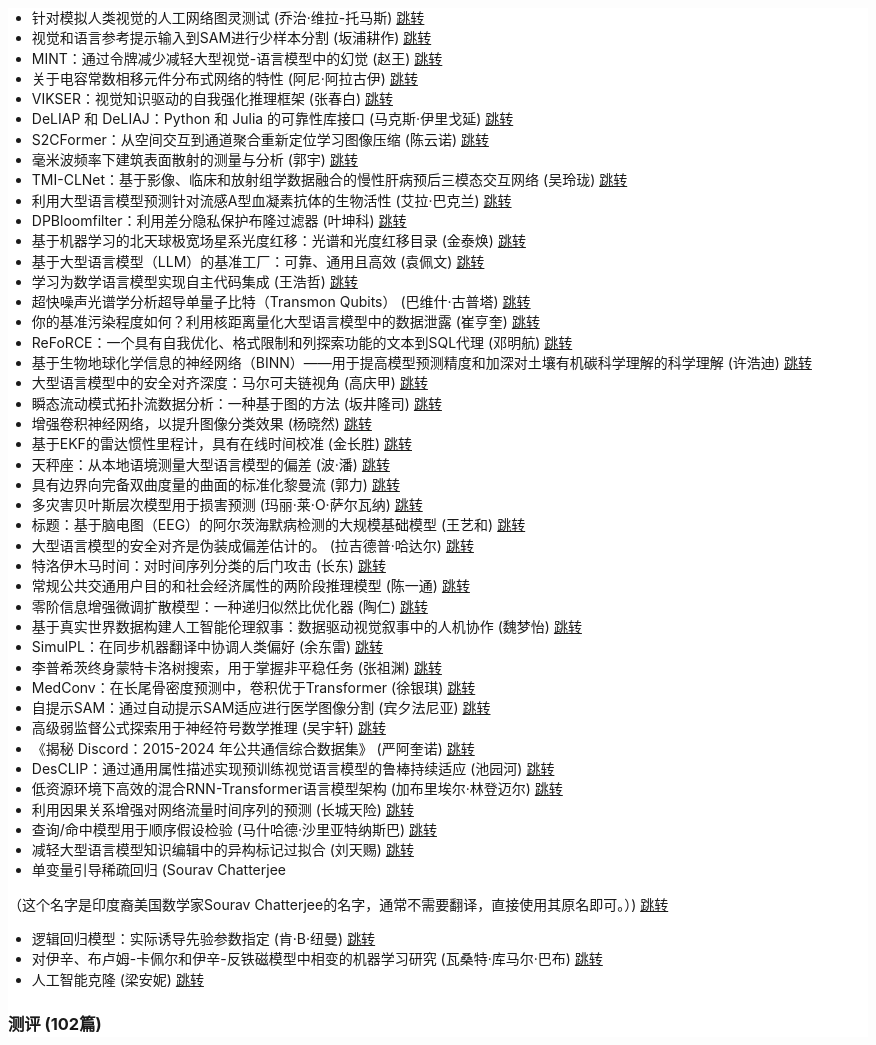 - 针对模拟人类视觉的人工网络图灵测试 (乔治·维拉-托马斯) [跳转](http://arxiv.org/abs/2502.00721v1)
- 视觉和语言参考提示输入到SAM进行少样本分割 (坂浦耕作) [跳转](http://arxiv.org/abs/2502.00719v1)
- MINT：通过令牌减少减轻大型视觉-语言模型中的幻觉 (赵王) [跳转](http://arxiv.org/abs/2502.00717v1)
- 关于电容常数相移元件分布式网络的特性 (阿尼·阿拉古伊) [跳转](http://arxiv.org/abs/2502.02608v1)
- VIKSER：视觉知识驱动的自我强化推理框架 (张春白) [跳转](http://arxiv.org/abs/2502.00711v1)
- DeLIAP 和 DeLIAJ：Python 和 Julia 的可靠性库接口 (马克斯·伊里戈延) [跳转](http://arxiv.org/abs/2502.00703v1)
- S2CFormer：从空间交互到通道聚合重新定位学习图像压缩 (陈云诺) [跳转](http://arxiv.org/abs/2502.00700v1)
- 毫米波频率下建筑表面散射的测量与分析 (郭宇) [跳转](http://arxiv.org/abs/2502.00699v1)
- TMI-CLNet：基于影像、临床和放射组学数据融合的慢性肝病预后三模态交互网络 (吴玲珑) [跳转](http://arxiv.org/abs/2502.00695v1)
- 利用大型语言模型预测针对流感A型血凝素抗体的生物活性 (艾拉·巴克兰) [跳转](http://arxiv.org/abs/2502.00694v1)
- DPBloomfilter：利用差分隐私保护布隆过滤器 (叶坤科) [跳转](http://arxiv.org/abs/2502.00693v1)
- 基于机器学习的北天球极宽场星系光度红移：光谱和光度红移目录 (金泰焕) [跳转](http://arxiv.org/abs/2502.00692v1)
- 基于大型语言模型（LLM）的基准工厂：可靠、通用且高效 (袁佩文) [跳转](http://arxiv.org/abs/2502.01683v1)
- 学习为数学语言模型实现自主代码集成 (王浩哲) [跳转](http://arxiv.org/abs/2502.00691v1)
- 超快噪声光谱学分析超导单量子比特（Transmon Qubits） (巴维什·古普塔) [跳转](http://arxiv.org/abs/2502.00679v1)
- 你的基准污染程度如何？利用核距离量化大型语言模型中的数据泄露 (崔亨奎) [跳转](http://arxiv.org/abs/2502.00678v1)
- ReFoRCE：一个具有自我优化、格式限制和列探索功能的文本到SQL代理 (邓明航) [跳转](http://arxiv.org/abs/2502.00675v1)
- 基于生物地球化学信息的神经网络（BINN）——用于提高模型预测精度和加深对土壤有机碳科学理解的科学理解 (许浩迪) [跳转](http://arxiv.org/abs/2502.00672v2)
- 大型语言模型中的安全对齐深度：马尔可夫链视角 (高庆甲) [跳转](http://arxiv.org/abs/2502.00669v1)
- 瞬态流动模式拓扑流数据分析：一种基于图的方法 (坂井隆司) [跳转](http://arxiv.org/abs/2502.00664v1)
- 增强卷积神经网络，以提升图像分类效果 (杨晓然) [跳转](http://arxiv.org/abs/2502.00663v1)
- 基于EKF的雷达惯性里程计，具有在线时间校准 (金长胜) [跳转](http://arxiv.org/abs/2502.00661v1)
- 天秤座：从本地语境测量大型语言模型的偏差 (波·潘) [跳转](http://arxiv.org/abs/2502.01679v1)
- 具有边界向完备双曲度量的曲面的标准化黎曼流 (郭力) [跳转](http://arxiv.org/abs/2502.00660v1)
- 多灾害贝叶斯层次模型用于损害预测 (玛丽·莱·O·萨尔瓦纳) [跳转](http://arxiv.org/abs/2502.00658v1)
- 标题：基于脑电图（EEG）的阿尔茨海默病检测的大规模基础模型 (王艺和) [跳转](http://arxiv.org/abs/2502.01678v1)
- 大型语言模型的安全对齐是伪装成偏差估计的。 (拉吉德普·哈达尔) [跳转](http://arxiv.org/abs/2502.00657v1)
- 特洛伊木马时间：对时间序列分类的后门攻击 (长东) [跳转](http://arxiv.org/abs/2502.00646v1)
- 常规公共交通用户目的和社会经济属性的两阶段推理模型 (陈一通) [跳转](http://arxiv.org/abs/2502.00644v1)
- 零阶信息增强微调扩散模型：一种递归似然比优化器 (陶仁) [跳转](http://arxiv.org/abs/2502.00639v1)
- 基于真实世界数据构建人工智能伦理叙事：数据驱动视觉叙事中的人机协作 (魏梦怡) [跳转](http://arxiv.org/abs/2502.00637v1)
- SimulPL：在同步机器翻译中协调人类偏好 (余东雷) [跳转](http://arxiv.org/abs/2502.00634v2)
- 李普希茨终身蒙特卡洛树搜索，用于掌握非平稳任务 (张祖渊) [跳转](http://arxiv.org/abs/2502.00633v1)
- MedConv：在长尾骨密度预测中，卷积优于Transformer (徐银琪) [跳转](http://arxiv.org/abs/2502.00631v1)
- 自提示SAM：通过自动提示SAM适应进行医学图像分割 (宾夕法尼亚) [跳转](http://arxiv.org/abs/2502.00630v1)
- 高级弱监督公式探索用于神经符号数学推理 (吴宇轩) [跳转](http://arxiv.org/abs/2502.00629v1)
- 《揭秘 Discord：2015-2024 年公共通信综合数据集》 (严阿奎诺) [跳转](http://arxiv.org/abs/2502.00627v1)
- DesCLIP：通过通用属性描述实现预训练视觉语言模型的鲁棒持续适应 (池园河) [跳转](http://arxiv.org/abs/2502.00618v1)
- 低资源环境下高效的混合RNN-Transformer语言模型架构 (加布里埃尔·林登迈尔) [跳转](http://arxiv.org/abs/2502.00617v1)
- 利用因果关系增强对网络流量时间序列的预测 (长城天险) [跳转](http://arxiv.org/abs/2502.00612v1)
- 查询/命中模型用于顺序假设检验 (马什哈德·沙里亚特纳斯巴) [跳转](http://arxiv.org/abs/2502.00605v1)
- 减轻大型语言模型知识编辑中的异构标记过拟合 (刘天赐) [跳转](http://arxiv.org/abs/2502.00602v1)
- 单变量引导稀疏回归 (Sourav Chatterjee

（这个名字是印度裔美国数学家Sourav Chatterjee的名字，通常不需要翻译，直接使用其原名即可。）) [跳转](http://arxiv.org/abs/2501.18360v2)

- 逻辑回归模型：实际诱导先验参数指定 (肯·B·纽曼) [跳转](http://arxiv.org/abs/2501.18106v2)
- 对伊辛、布卢姆-卡佩尔和伊辛-反铁磁模型中相变的机器学习研究 (瓦桑特·库马尔·巴布) [跳转](http://arxiv.org/abs/2501.17815v2)
- 人工智能克隆 (梁安妮) [跳转](http://arxiv.org/abs/2501.16996v2)

### 测评 (102篇)
